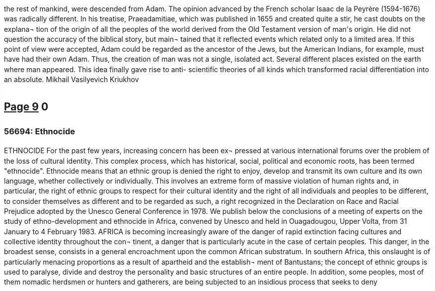 the rest of mankind, were descended from Adam.
The opinion advanced by the French scholar Isaac de
la Peyrère (1594-1676) was radically different. In his
treatise, Praeadamitiae, which was published in 1655
and created quite a stir, he cast doubts on the explana¬
tion of the origin of all the peoples of the world derived
from the Old Testament version of man's origin. He did
not question the accuracy of the biblical story, but main¬
tained that it reflected events which related only to a
limited area. If this point of view were accepted, Adam
could be regarded as the ancestor of the Jews, but the
American Indians, for example, must have had their own
Adam. Thus, the creation of man was not a single,
isolated act. Several different places existed on the earth
where man appeared. This idea finally gave rise to anti-
scientific theories of all kinds which transformed racial
differentiation into an absolute.
Mikhail Vasilyevich Kriukhov

## [Page 9](074705engo.pdf#page=9) 0

### 56694: Ethnocide

ETHNOCIDE
For the past few years, increasing concern has been ex¬
pressed at various international forums over the problem of
the loss of cultural identity. This complex process, which
has historical, social, political and economic roots, has been
termed "ethnocide".
Ethnocide means that an ethnic group is denied the right
to enjoy, develop and transmit its own culture and its own
language, whether collectively or individually. This involves
an extreme form of massive violation of human rights and,
in particular, the right of ethnic groups to respect for their
cultural identity and the right of all individuals and peoples
to be different, to consider themselves as different and to be
regarded as such, a right recognized in the Declaration on
Race and Racial Prejudice adopted by the Unesco General
Conference in 1978.
We publish below the conclusions of a meeting of experts
on the study of ethno-development and ethnocide in Africa,
convened by Unesco and held in Ouagadougou, Upper
Volta, from 31 January to 4 February 1983.
AFRICA is becoming increasingly
aware of the danger of rapid
extinction facing cultures and
collective identity throughout the con¬
tinent, a danger that is particularly
acute in the case of certain peoples.
This danger, in the broadest sense,
consists in a general encroachment
upon the common African substratum.
In southern Africa, this onslaught is
of particularly menacing proportions as
a result of apartheid and the establish¬
ment of Bantustans; the concept of
ethnic groups is used to paralyse,
divide and destroy the personality and
basic structures of an entire people.
In addition, some peoples, most of
them nomadic herdsmen or hunters
and gatherers, are being subjected to
an insidious process that seeks to deny